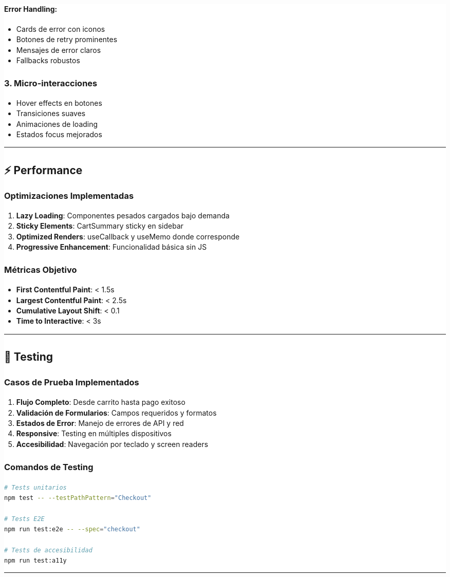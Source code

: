 #### **Error Handling:**
- Cards de error con iconos
- Botones de retry prominentes
- Mensajes de error claros
- Fallbacks robustos

### **3. Micro-interacciones**

- Hover effects en botones
- Transiciones suaves
- Animaciones de loading
- Estados focus mejorados

---

## ⚡ Performance

### **Optimizaciones Implementadas**

1. **Lazy Loading**: Componentes pesados cargados bajo demanda
2. **Sticky Elements**: CartSummary sticky en sidebar
3. **Optimized Renders**: useCallback y useMemo donde corresponde
4. **Progressive Enhancement**: Funcionalidad básica sin JS

### **Métricas Objetivo**

- **First Contentful Paint**: < 1.5s
- **Largest Contentful Paint**: < 2.5s
- **Cumulative Layout Shift**: < 0.1
- **Time to Interactive**: < 3s

---

## 🧪 Testing

### **Casos de Prueba Implementados**

1. **Flujo Completo**: Desde carrito hasta pago exitoso
2. **Validación de Formularios**: Campos requeridos y formatos
3. **Estados de Error**: Manejo de errores de API y red
4. **Responsive**: Testing en múltiples dispositivos
5. **Accesibilidad**: Navegación por teclado y screen readers

### **Comandos de Testing**

```bash
# Tests unitarios
npm test -- --testPathPattern="Checkout"

# Tests E2E
npm run test:e2e -- --spec="checkout"

# Tests de accesibilidad
npm run test:a11y
```

---